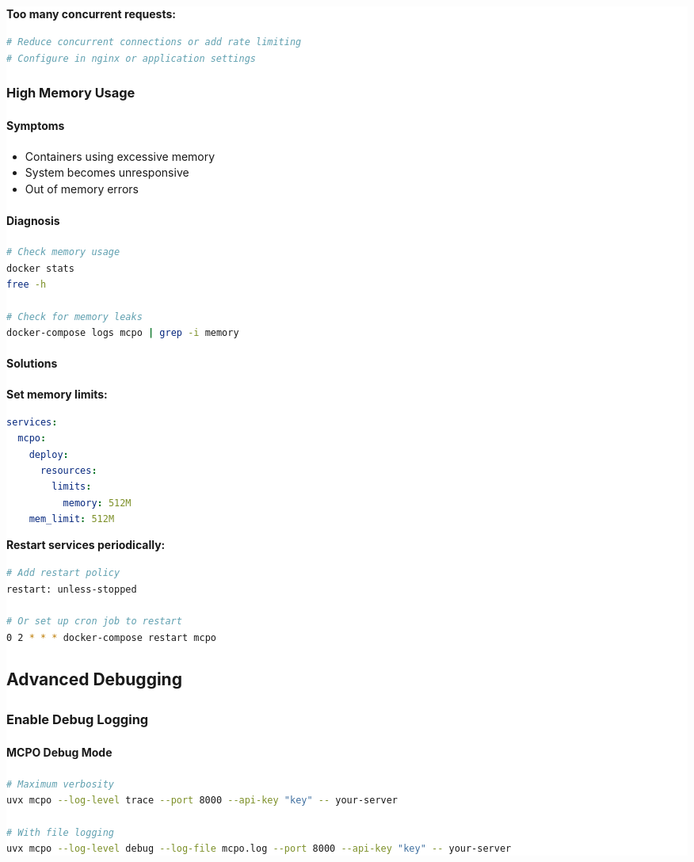 **Too many concurrent requests:**
```bash
# Reduce concurrent connections or add rate limiting
# Configure in nginx or application settings
```

### High Memory Usage

#### Symptoms
- Containers using excessive memory
- System becomes unresponsive
- Out of memory errors

#### Diagnosis
```bash
# Check memory usage
docker stats
free -h

# Check for memory leaks
docker-compose logs mcpo | grep -i memory
```

#### Solutions

**Set memory limits:**
```yaml
services:
  mcpo:
    deploy:
      resources:
        limits:
          memory: 512M
    mem_limit: 512M
```

**Restart services periodically:**
```bash
# Add restart policy
restart: unless-stopped

# Or set up cron job to restart
0 2 * * * docker-compose restart mcpo
```

## Advanced Debugging

### Enable Debug Logging

#### MCPO Debug Mode
```bash
# Maximum verbosity
uvx mcpo --log-level trace --port 8000 --api-key "key" -- your-server

# With file logging
uvx mcpo --log-level debug --log-file mcpo.log --port 8000 --api-key "key" -- your-server
```
